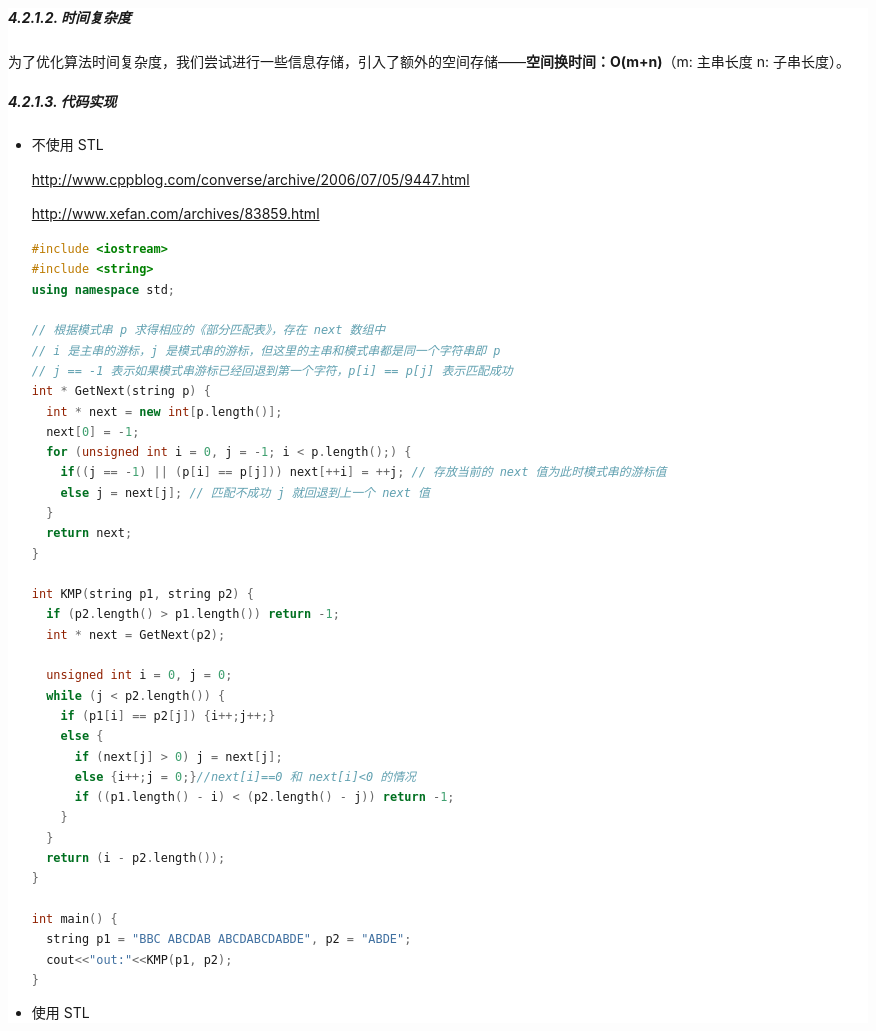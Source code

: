##### 4.2.1.2. 时间复杂度

为了优化算法时间复杂度，我们尝试进行一些信息存储，引入了额外的空间存储——**空间换时间：O(m+n)**（m: 主串长度  n: 子串长度）。

##### 4.2.1.3. 代码实现

- 不使用 STL

  http://www.cppblog.com/converse/archive/2006/07/05/9447.html
  
  http://www.xefan.com/archives/83859.html

  ```cpp
  #include <iostream>
  #include <string>
  using namespace std;

  // 根据模式串 p 求得相应的《部分匹配表》，存在 next 数组中
  // i 是主串的游标，j 是模式串的游标，但这里的主串和模式串都是同一个字符串即 p
  // j == -1 表示如果模式串游标已经回退到第一个字符，p[i] == p[j] 表示匹配成功
  int * GetNext(string p) {
    int * next = new int[p.length()];
    next[0] = -1;
    for (unsigned int i = 0, j = -1; i < p.length();) {
      if((j == -1) || (p[i] == p[j])) next[++i] = ++j; // 存放当前的 next 值为此时模式串的游标值
      else j = next[j]; // 匹配不成功 j 就回退到上一个 next 值
    }
    return next;
  }

  int KMP(string p1, string p2) {
    if (p2.length() > p1.length()) return -1;
    int * next = GetNext(p2);

    unsigned int i = 0, j = 0;
    while (j < p2.length()) {
      if (p1[i] == p2[j]) {i++;j++;}
      else {
        if (next[j] > 0) j = next[j];
        else {i++;j = 0;}//next[i]==0 和 next[i]<0 的情况
        if ((p1.length() - i) < (p2.length() - j)) return -1;
      }
    }
    return (i - p2.length());
  }

  int main() {
    string p1 = "BBC ABCDAB ABCDABCDABDE", p2 = "ABDE";
    cout<<"out:"<<KMP(p1, p2);
  }
  ```

- 使用 STL

